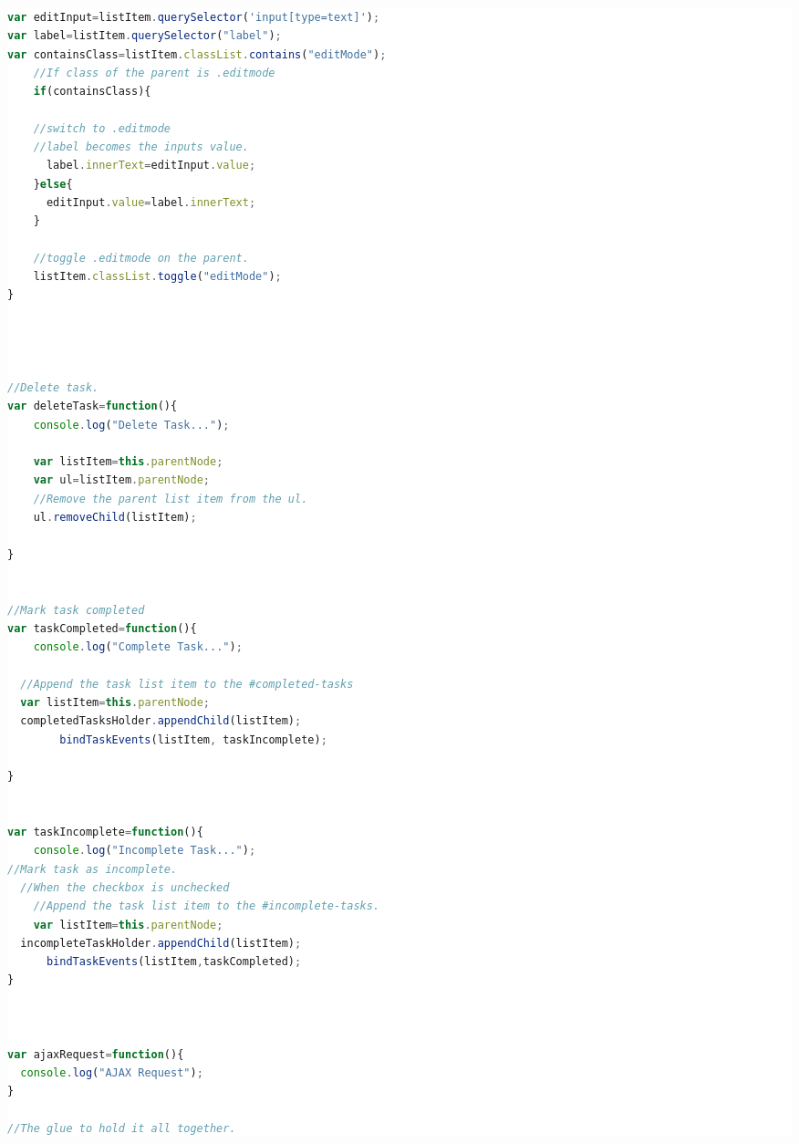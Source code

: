 ```javascript
var editInput=listItem.querySelector('input[type=text]');
var label=listItem.querySelector("label");
var containsClass=listItem.classList.contains("editMode");
    //If class of the parent is .editmode
    if(containsClass){

    //switch to .editmode
    //label becomes the inputs value.
      label.innerText=editInput.value;
    }else{
      editInput.value=label.innerText;
    }

    //toggle .editmode on the parent.
    listItem.classList.toggle("editMode");
}




//Delete task.
var deleteTask=function(){
    console.log("Delete Task...");

    var listItem=this.parentNode;
    var ul=listItem.parentNode;
    //Remove the parent list item from the ul.
    ul.removeChild(listItem);

}


//Mark task completed
var taskCompleted=function(){
    console.log("Complete Task...");
  
  //Append the task list item to the #completed-tasks
  var listItem=this.parentNode;
  completedTasksHolder.appendChild(listItem);
        bindTaskEvents(listItem, taskIncomplete);

}


var taskIncomplete=function(){
    console.log("Incomplete Task...");
//Mark task as incomplete.
  //When the checkbox is unchecked
    //Append the task list item to the #incomplete-tasks.
    var listItem=this.parentNode;
  incompleteTaskHolder.appendChild(listItem);
      bindTaskEvents(listItem,taskCompleted);
}



var ajaxRequest=function(){
  console.log("AJAX Request");
}

//The glue to hold it all together.


```